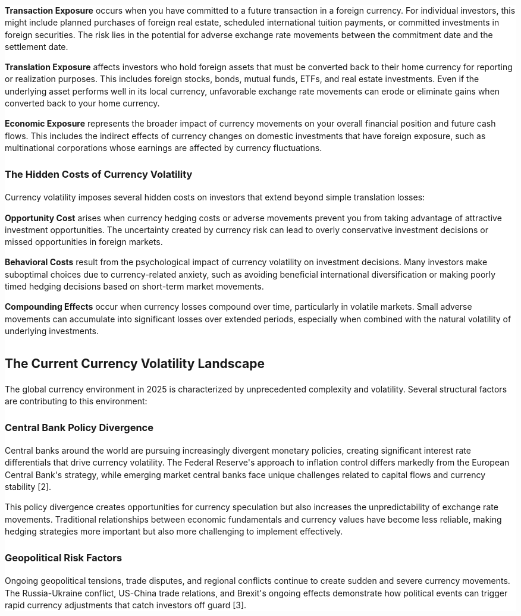 **Transaction Exposure** occurs when you have committed to a future transaction in a foreign currency. For individual investors, this might include planned purchases of foreign real estate, scheduled international tuition payments, or committed investments in foreign securities. The risk lies in the potential for adverse exchange rate movements between the commitment date and the settlement date.

**Translation Exposure** affects investors who hold foreign assets that must be converted back to their home currency for reporting or realization purposes. This includes foreign stocks, bonds, mutual funds, ETFs, and real estate investments. Even if the underlying asset performs well in its local currency, unfavorable exchange rate movements can erode or eliminate gains when converted back to your home currency.

**Economic Exposure** represents the broader impact of currency movements on your overall financial position and future cash flows. This includes the indirect effects of currency changes on domestic investments that have foreign exposure, such as multinational corporations whose earnings are affected by currency fluctuations.

### The Hidden Costs of Currency Volatility

Currency volatility imposes several hidden costs on investors that extend beyond simple translation losses:

**Opportunity Cost** arises when currency hedging costs or adverse movements prevent you from taking advantage of attractive investment opportunities. The uncertainty created by currency risk can lead to overly conservative investment decisions or missed opportunities in foreign markets.

**Behavioral Costs** result from the psychological impact of currency volatility on investment decisions. Many investors make suboptimal choices due to currency-related anxiety, such as avoiding beneficial international diversification or making poorly timed hedging decisions based on short-term market movements.

**Compounding Effects** occur when currency losses compound over time, particularly in volatile markets. Small adverse movements can accumulate into significant losses over extended periods, especially when combined with the natural volatility of underlying investments.

## The Current Currency Volatility Landscape

The global currency environment in 2025 is characterized by unprecedented complexity and volatility. Several structural factors are contributing to this environment:

### Central Bank Policy Divergence

Central banks around the world are pursuing increasingly divergent monetary policies, creating significant interest rate differentials that drive currency volatility. The Federal Reserve's approach to inflation control differs markedly from the European Central Bank's strategy, while emerging market central banks face unique challenges related to capital flows and currency stability [2].

This policy divergence creates opportunities for currency speculation but also increases the unpredictability of exchange rate movements. Traditional relationships between economic fundamentals and currency values have become less reliable, making hedging strategies more important but also more challenging to implement effectively.

### Geopolitical Risk Factors

Ongoing geopolitical tensions, trade disputes, and regional conflicts continue to create sudden and severe currency movements. The Russia-Ukraine conflict, US-China trade relations, and Brexit's ongoing effects demonstrate how political events can trigger rapid currency adjustments that catch investors off guard [3].
